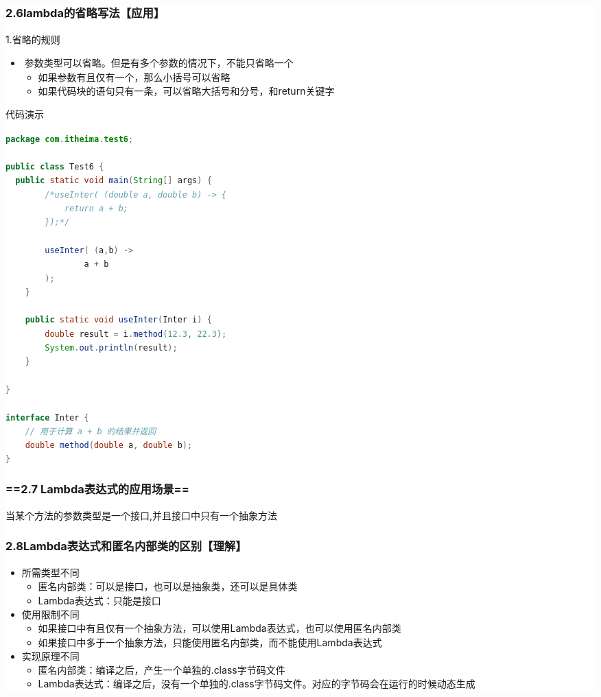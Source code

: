 ### 2.6lambda的省略写法【应用】

1.省略的规则

- ​	参数类型可以省略。但是有多个参数的情况下，不能只省略一个
  - 如果参数有且仅有一个，那么小括号可以省略
  - 如果代码块的语句只有一条，可以省略大括号和分号，和return关键字

代码演示

```java
package com.itheima.test6;

public class Test6 {
  public static void main(String[] args) {
        /*useInter( (double a, double b) -> {
            return a + b;
        });*/

        useInter( (a,b) ->
                a + b
        );
    }

    public static void useInter(Inter i) {
        double result = i.method(12.3, 22.3);
        System.out.println(result);
    }

}

interface Inter {
    // 用于计算 a + b 的结果并返回
    double method(double a, double b);
}
```

### ==2.7 Lambda表达式的应用场景==

当某个方法的参数类型是一个接口,并且接口中只有一个抽象方法

### 2.8Lambda表达式和匿名内部类的区别【理解】

- 所需类型不同
  - 匿名内部类：可以是接口，也可以是抽象类，还可以是具体类
  - Lambda表达式：只能是接口
- 使用限制不同
  - 如果接口中有且仅有一个抽象方法，可以使用Lambda表达式，也可以使用匿名内部类
  - 如果接口中多于一个抽象方法，只能使用匿名内部类，而不能使用Lambda表达式
- 实现原理不同
  - 匿名内部类：编译之后，产生一个单独的.class字节码文件
  - Lambda表达式：编译之后，没有一个单独的.class字节码文件。对应的字节码会在运行的时候动态生成
